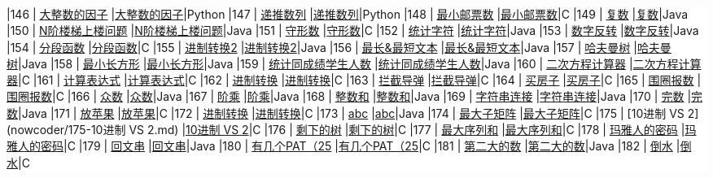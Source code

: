 |146 | [大整数的因子](nowcoder/146-大整数的因子.md) |[大整数的因子](https://www.nowcoder.com/profile/4102679/codeBookDetail?submissionId=46112969)|Python
|147 | [递推数列](nowcoder/147-递推数列.md) |[递推数列](https://www.nowcoder.com/profile/4102679/codeBookDetail?submissionId=46112215)|Python
|148 | [最小邮票数](nowcoder/148-最小邮票数.md) |[最小邮票数](https://www.nowcoder.com/profile/4102679/codeBookDetail?submissionId=45791130)|C
|149 | [复数](nowcoder/149-复数.md) |[复数](https://www.nowcoder.com/profile/4102679/codeBookDetail?submissionId=45790871)|Java
|150 | [N阶楼梯上楼问题](nowcoder/150-N阶楼梯上楼问题.md) |[N阶楼梯上楼问题](https://www.nowcoder.com/profile/4102679/codeBookDetail?submissionId=45788924)|Java
|151 | [守形数](nowcoder/151-守形数.md) |[守形数](https://www.nowcoder.com/profile/4102679/codeBookDetail?submissionId=45787475)|C
|152 | [统计字符](nowcoder/152-统计字符.md) |[统计字符](https://www.nowcoder.com/profile/4102679/codeBookDetail?submissionId=45786710)|Java
|153 | [数字反转](nowcoder/153-数字反转.md) |[数字反转](https://www.nowcoder.com/profile/4102679/codeBookDetail?submissionId=45785697)|Java
|154 | [分段函数](nowcoder/154-分段函数.md) |[分段函数](https://www.nowcoder.com/profile/4102679/codeBookDetail?submissionId=45783701)|C
|155 | [进制转换2](nowcoder/155-进制转换2.md) |[进制转换2](https://www.nowcoder.com/profile/4102679/codeBookDetail?submissionId=45783540)|Java
|156 | [最长&最短文本](nowcoder/156-最长&最短文本.md) |[最长&最短文本](https://www.nowcoder.com/profile/4102679/codeBookDetail?submissionId=45783092)|Java
|157 | [哈夫曼树](nowcoder/157-哈夫曼树.md) |[哈夫曼树](https://www.nowcoder.com/profile/4102679/codeBookDetail?submissionId=45781836)|Java
|158 | [最小长方形](nowcoder/158-最小长方形.md) |[最小长方形](https://www.nowcoder.com/profile/4102679/codeBookDetail?submissionId=45778839)|Java
|159 | [统计同成绩学生人数](nowcoder/159-统计同成绩学生人数.md) |[统计同成绩学生人数](https://www.nowcoder.com/profile/4102679/codeBookDetail?submissionId=45777136)|Java
|160 | [二次方程计算器](nowcoder/160-二次方程计算器.md) |[二次方程计算器](https://www.nowcoder.com/profile/4102679/codeBookDetail?submissionId=45776877)|C
|161 | [计算表达式](nowcoder/161-计算表达式.md) |[计算表达式](https://www.nowcoder.com/profile/4102679/codeBookDetail?submissionId=45776406)|C
|162 | [进制转换](nowcoder/162-进制转换.md) |[进制转换](https://www.nowcoder.com/profile/4102679/codeBookDetail?submissionId=45775808)|C
|163 | [拦截导弹](nowcoder/163-拦截导弹.md) |[拦截导弹](https://www.nowcoder.com/profile/4102679/codeBookDetail?submissionId=45775186)|C
|164 | [买房子](nowcoder/164-买房子.md) |[买房子](https://www.nowcoder.com/profile/4102679/codeBookDetail?submissionId=45773427)|C
|165 | [围圈报数](nowcoder/165-围圈报数.md) |[围圈报数](https://www.nowcoder.com/profile/4102679/codeBookDetail?submissionId=45771174)|C
|166 | [众数](nowcoder/166-众数.md) |[众数](https://www.nowcoder.com/profile/4102679/codeBookDetail?submissionId=45770021)|Java
|167 | [阶乘](nowcoder/167-阶乘.md) |[阶乘](https://www.nowcoder.com/profile/4102679/codeBookDetail?submissionId=45734996)|Java
|168 | [整数和](nowcoder/168-整数和.md) |[整数和](https://www.nowcoder.com/profile/4102679/codeBookDetail?submissionId=45734904)|Java
|169 | [字符串连接](nowcoder/169-字符串连接.md) |[字符串连接](https://www.nowcoder.com/profile/4102679/codeBookDetail?submissionId=45734278)|Java
|170 | [完数](nowcoder/170-完数.md) |[完数](https://www.nowcoder.com/profile/4102679/codeBookDetail?submissionId=45734159)|Java
|171 | [放苹果](nowcoder/171-放苹果.md) |[放苹果](https://www.nowcoder.com/profile/4102679/codeBookDetail?submissionId=45676749)|C
|172 | [进制转换](nowcoder/172-进制转换.md) |[进制转换](https://www.nowcoder.com/profile/4102679/codeBookDetail?submissionId=45676193)|C
|173 | [abc](nowcoder/173-abc.md) |[abc](https://www.nowcoder.com/profile/4102679/codeBookDetail?submissionId=45675938)|Java
|174 | [最大子矩阵](nowcoder/174-最大子矩阵.md) |[最大子矩阵](https://www.nowcoder.com/profile/4102679/codeBookDetail?submissionId=45675498)|C
|175 | [10进制 VS 2](nowcoder/175-10进制 VS 2.md) |[10进制 VS 2](https://www.nowcoder.com/profile/4102679/codeBookDetail?submissionId=45666396)|C
|176 | [剩下的树](nowcoder/176-剩下的树.md) |[剩下的树](https://www.nowcoder.com/profile/4102679/codeBookDetail?submissionId=45665619)|C
|177 | [最大序列和](nowcoder/177-最大序列和.md) |[最大序列和](https://www.nowcoder.com/profile/4102679/codeBookDetail?submissionId=45665279)|C
|178 | [玛雅人的密码](nowcoder/178-玛雅人的密码.md) |[玛雅人的密码](https://www.nowcoder.com/profile/4102679/codeBookDetail?submissionId=45664921)|C
|179 | [回文串](nowcoder/179-回文串.md) |[回文串](https://www.nowcoder.com/profile/4102679/codeBookDetail?submissionId=39475375)|Java
|180 | [有几个PAT（25](nowcoder/180-有几个PAT（25.md) |[有几个PAT（25](https://www.nowcoder.com/profile/4102679/codeBookDetail?submissionId=39459098)|C
|181 | [第二大的数](nowcoder/181-第二大的数.md) |[第二大的数](https://www.nowcoder.com/profile/4102679/codeBookDetail?submissionId=39355038)|Java
|182 | [倒水](nowcoder/182-倒水.md) |[倒水](https://www.nowcoder.com/profile/4102679/codeBookDetail?submissionId=39354952)|C